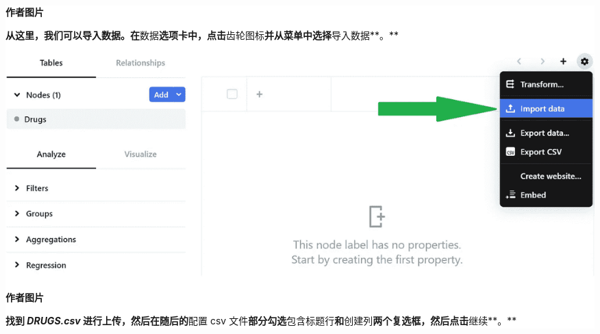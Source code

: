 **作者图片**

**从这里，我们可以导入数据。在**数据**选项卡中，点击**齿轮图标**并从菜单中选择**导入数据**。**

**![](img/c21f225a4158118c4785e5b73bad96f6.png)**

**作者图片**

**找到 *DRUGS.csv* 进行上传，然后在随后的**配置 csv 文件**部分勾选**包含标题行**和**创建列**两个复选框，然后点击**继续**。**
